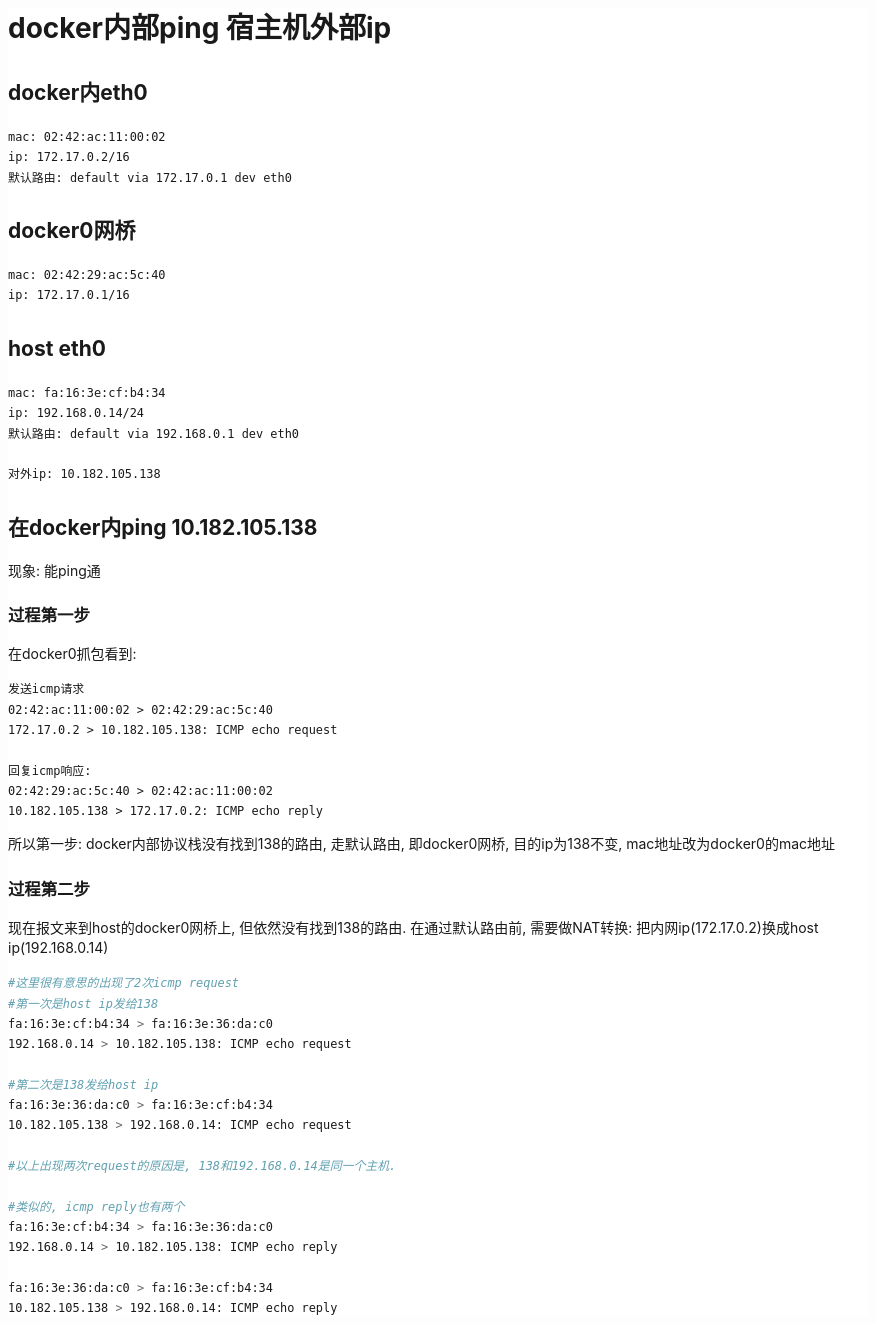 # docker内部ping 宿主机外部ip

## docker内eth0
```
mac: 02:42:ac:11:00:02
ip: 172.17.0.2/16
默认路由: default via 172.17.0.1 dev eth0
```

## docker0网桥
```
mac: 02:42:29:ac:5c:40
ip: 172.17.0.1/16
```

## host eth0
```
mac: fa:16:3e:cf:b4:34
ip: 192.168.0.14/24
默认路由: default via 192.168.0.1 dev eth0

对外ip: 10.182.105.138
```

## 在docker内ping 10.182.105.138
现象: 能ping通
### 过程第一步
在docker0抓包看到:
```
发送icmp请求
02:42:ac:11:00:02 > 02:42:29:ac:5c:40
172.17.0.2 > 10.182.105.138: ICMP echo request

回复icmp响应:
02:42:29:ac:5c:40 > 02:42:ac:11:00:02
10.182.105.138 > 172.17.0.2: ICMP echo reply
```
所以第一步: docker内部协议栈没有找到138的路由, 走默认路由, 即docker0网桥, 目的ip为138不变, mac地址改为docker0的mac地址

### 过程第二步
现在报文来到host的docker0网桥上, 但依然没有找到138的路由. 在通过默认路由前, 需要做NAT转换: 把内网ip(172.17.0.2)换成host ip(192.168.0.14)
```sh
#这里很有意思的出现了2次icmp request
#第一次是host ip发给138
fa:16:3e:cf:b4:34 > fa:16:3e:36:da:c0
192.168.0.14 > 10.182.105.138: ICMP echo request

#第二次是138发给host ip
fa:16:3e:36:da:c0 > fa:16:3e:cf:b4:34
10.182.105.138 > 192.168.0.14: ICMP echo request

#以上出现两次request的原因是, 138和192.168.0.14是同一个主机. 

#类似的, icmp reply也有两个
fa:16:3e:cf:b4:34 > fa:16:3e:36:da:c0
192.168.0.14 > 10.182.105.138: ICMP echo reply

fa:16:3e:36:da:c0 > fa:16:3e:cf:b4:34
10.182.105.138 > 192.168.0.14: ICMP echo reply
```
